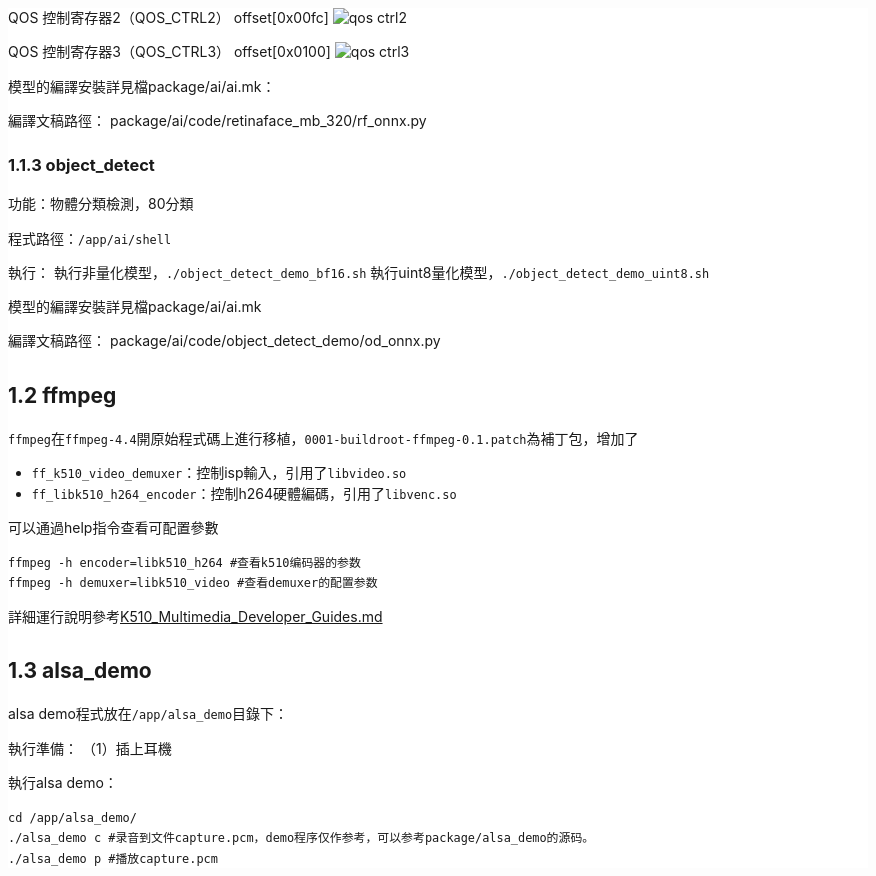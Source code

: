 QOS 控制寄存器2（QOS_CTRL2） offset[0x00fc]
 ![qos ctrl2](../zh/images/sdk_application/demo_nncase_qos_ctrl2.png)

QOS 控制寄存器3（QOS_CTRL3） offset[0x0100]
 ![qos ctrl3](../zh/images/sdk_application/demo_nncase_qos_ctrl3.png)

模型的編譯安裝詳見檔package/ai/ai.mk：

編譯文稿路徑：
package/ai/code/retinaface_mb_320/rf_onnx.py

### 1.1.3 object_detect

功能：物體分類檢測，80分類

程式路徑：`/app/ai/shell`

執行：
執行非量化模型，`./object_detect_demo_bf16.sh`
執行uint8量化模型，`./object_detect_demo_uint8.sh`

模型的編譯安裝詳見檔package/ai/ai.mk

編譯文稿路徑：
package/ai/code/object_detect_demo/od_onnx.py

## 1.2 ffmpeg

`ffmpeg`在`ffmpeg-4.4`開原始程式碼上進行移植，`0001-buildroot-ffmpeg-0.1.patch`為補丁包，增加了

- `ff_k510_video_demuxer`：控制isp輸入，引用了`libvideo.so`
- `ff_libk510_h264_encoder`：控制h264硬體編碼，引用了`libvenc.so`

可以通過help指令查看可配置參數

```shell
ffmpeg -h encoder=libk510_h264 #查看k510编码器的参数
ffmpeg -h demuxer=libk510_video #查看demuxer的配置参数
```

詳細運行說明參考[K510_Multimedia_Developer_Guides.md](./K510_Multimedia_Developer_Guides.md)

## 1.3 alsa_demo

alsa demo程式放在`/app/alsa_demo`目錄下：

執行準備：
（1）插上耳機

執行alsa demo：

```shell
cd /app/alsa_demo/
./alsa_demo c #录音到文件capture.pcm，demo程序仅作参考，可以参考package/alsa_demo的源码。
./alsa_demo p #播放capture.pcm
```
